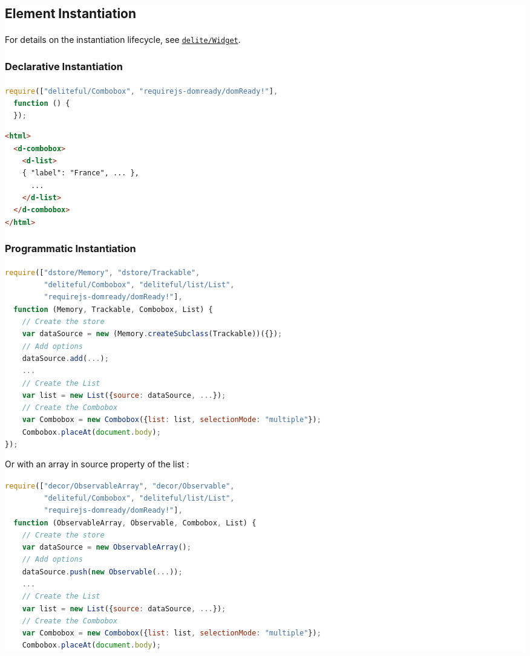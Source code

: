 
<a name="instantiation"></a>
## Element Instantiation

For details on the instantiation lifecycle, see [`delite/Widget`](/delite/docs/master/Widget.md).

### Declarative Instantiation

```js
require(["deliteful/Combobox", "requirejs-domready/domReady!"],
  function () {
  });
```

```html
<html>
  <d-combobox>
    <d-list>
    { "label": "France", ... },
      ...
    </d-list>
  </d-combobox>
</html>
```

<iframe width="100%" height="300" allowfullscreen="allowfullscreen" frameborder="0" 
src="http://jsfiddle.net/ibmjs/d1sj0fkp/embedded/result,js,html">
<a href="http://jsfiddle.net/ibmjs/d1sj0fkp/">checkout the sample on JSFiddle</a></iframe>


### Programmatic Instantiation


```js
require(["dstore/Memory", "dstore/Trackable",
         "deliteful/Combobox", "deliteful/list/List",
         "requirejs-domready/domReady!"],
  function (Memory, Trackable, Combobox, List) {
    // Create the store
    var dataSource = new (Memory.createSubclass(Trackable))({});
    // Add options
    dataSource.add(...);
    ...
    // Create the List
    var list = new List({source: dataSource, ...});
    // Create the Combobox
    var Combobox = new Combobox({list: list, selectionMode: "multiple"});
    Combobox.placeAt(document.body);
});
```

Or with an array in source property of the list :

```js
require(["decor/ObservableArray", "decor/Observable",
		 "deliteful/Combobox", "deliteful/list/List",
		 "requirejs-domready/domReady!"],
  function (ObservableArray, Observable, Combobox, List) {
    // Create the store
    var dataSource = new ObservableArray();
    // Add options
    dataSource.push(new Observable(...));
    ...
    // Create the List
    var list = new List({source: dataSource, ...});
    // Create the Combobox
    var Combobox = new Combobox({list: list, selectionMode: "multiple"});
    Combobox.placeAt(document.body);
```